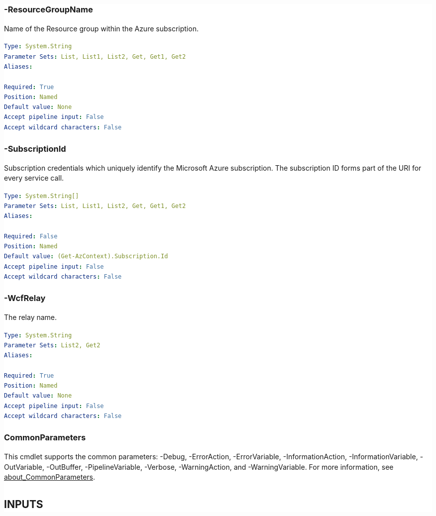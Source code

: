 ### -ResourceGroupName
Name of the Resource group within the Azure subscription.

```yaml
Type: System.String
Parameter Sets: List, List1, List2, Get, Get1, Get2
Aliases:

Required: True
Position: Named
Default value: None
Accept pipeline input: False
Accept wildcard characters: False
```

### -SubscriptionId
Subscription credentials which uniquely identify the Microsoft Azure subscription.
The subscription ID forms part of the URI for every service call.

```yaml
Type: System.String[]
Parameter Sets: List, List1, List2, Get, Get1, Get2
Aliases:

Required: False
Position: Named
Default value: (Get-AzContext).Subscription.Id
Accept pipeline input: False
Accept wildcard characters: False
```

### -WcfRelay
The relay name.

```yaml
Type: System.String
Parameter Sets: List2, Get2
Aliases:

Required: True
Position: Named
Default value: None
Accept pipeline input: False
Accept wildcard characters: False
```

### CommonParameters
This cmdlet supports the common parameters: -Debug, -ErrorAction, -ErrorVariable, -InformationAction, -InformationVariable, -OutVariable, -OutBuffer, -PipelineVariable, -Verbose, -WarningAction, and -WarningVariable. For more information, see [about_CommonParameters](http://go.microsoft.com/fwlink/?LinkID=113216).

## INPUTS

